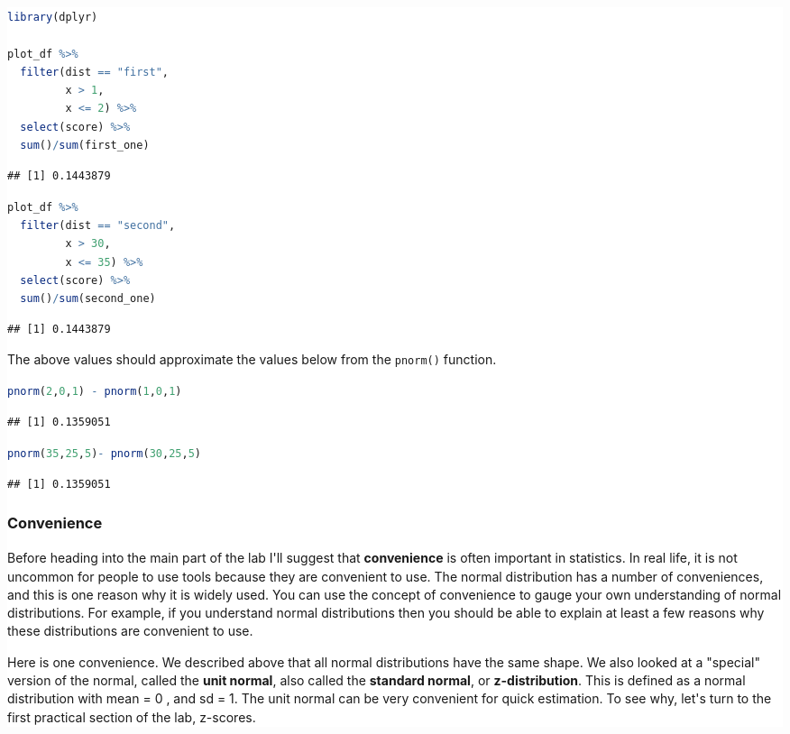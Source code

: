 
```r
library(dplyr)

plot_df %>%
  filter(dist == "first",
         x > 1,
         x <= 2) %>%
  select(score) %>%
  sum()/sum(first_one)
```

```
## [1] 0.1443879
```

```r
plot_df %>%
  filter(dist == "second",
         x > 30,
         x <= 35) %>%
  select(score) %>%
  sum()/sum(second_one)
```

```
## [1] 0.1443879
```

The above values should approximate the values below from the `pnorm()` function.


```r
pnorm(2,0,1) - pnorm(1,0,1)
```

```
## [1] 0.1359051
```

```r
pnorm(35,25,5)- pnorm(30,25,5)
```

```
## [1] 0.1359051
```

### Convenience

Before heading into the main part of the lab I'll suggest that **convenience** is often important in statistics. In real life, it is not uncommon for people to use tools because they are convenient to use. The normal distribution has a number of conveniences, and this is one reason why it is widely used. You can use the concept of convenience to gauge your own understanding of normal distributions. For example, if you understand normal distributions then you should be able to explain at least a few reasons why these distributions are convenient to use.

Here is one convenience. We described above that all normal distributions have the same shape. We also looked at a "special" version of the normal, called the **unit normal**, also called the **standard normal**, or **z-distribution**. This is defined as a normal distribution with mean = 0 , and sd = 1. The unit normal can be very convenient for quick estimation. To see why, let's turn to the first practical section of the lab, z-scores.
